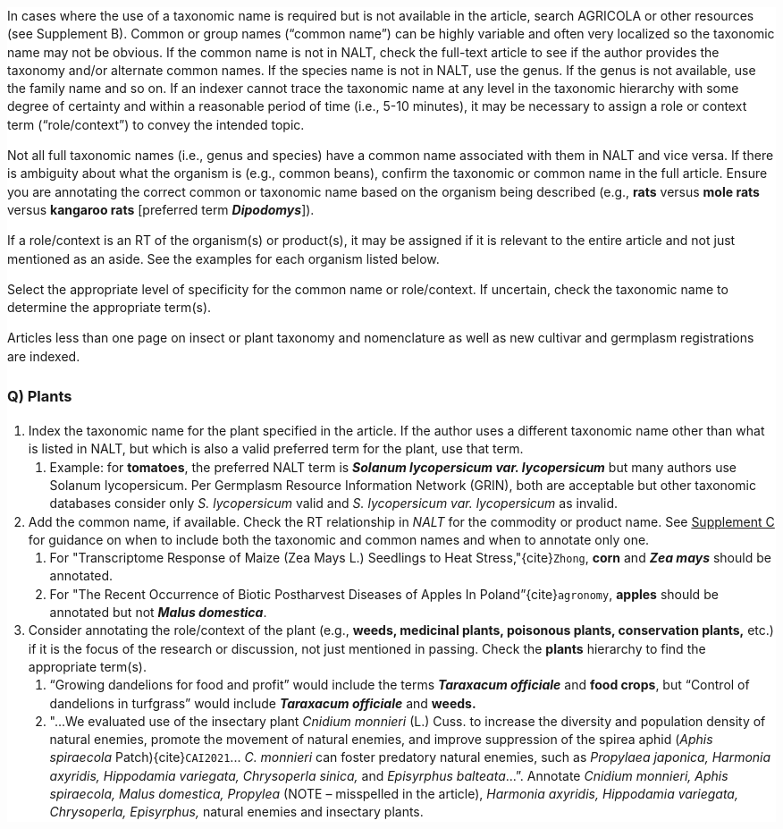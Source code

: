 In cases where the use of a taxonomic name is required but is not available in the article, search AGRICOLA or other resources (see Supplement B).  Common or group names (“common name”) can be highly variable and often very localized so the taxonomic name may not be obvious. If the common name is not in NALT, check the full-text article to see if the author provides the taxonomy and/or alternate common names. If the species name is not in NALT, use the genus. If the genus is not available, use the family name and so on. If an indexer cannot trace the taxonomic name at any level in the taxonomic hierarchy with some degree of certainty and within a reasonable period of time (i.e., 5-10 minutes), it may be necessary to assign a role or context term (“role/context”) to convey the intended topic.  

Not all full taxonomic names (i.e., genus and species) have a common name associated with them in NALT and vice versa. If there is ambiguity about what the organism is (e.g., common beans), confirm the taxonomic or common name in the full article. Ensure you are annotating the correct common or taxonomic name based on the organism being described (e.g., __rats__ versus __mole rats__ versus __kangaroo rats__ [preferred term __*Dipodomys*__]).

If a role/context is an RT of the organism(s) or product(s), it may be assigned if it is relevant to the entire article and not just mentioned as an aside. See the examples for each organism listed below.

Select the appropriate level of specificity for the common name or role/context. If uncertain, check the taxonomic name to determine the appropriate term(s).

Articles less than one page on insect or plant taxonomy and nomenclature as well as new cultivar and germplasm registrations are indexed.

### Q)	Plants
1. Index the taxonomic name for the plant specified in the article. If the author uses a different taxonomic name other than what is listed in NALT, but which is also a valid preferred term for the plant, use that term. 
    1.	Example: for __tomatoes__, the preferred NALT term is __*Solanum lycopersicum var. lycopersicum*__ but many authors use Solanum lycopersicum. Per Germplasm Resource Information Network (GRIN), both are acceptable but other taxonomic databases consider only _S. lycopersicum_ valid and _S. lycopersicum var. lycopersicum_ as invalid.
2. Add the common name, if available. Check the RT relationship in _NALT_ for the commodity or product name. See [Supplement C](SuppC) for guidance on when to include both the taxonomic and common names and when to annotate only one.
    1.	For "Transcriptome Response of Maize (Zea Mays L.) Seedlings to Heat Stress,"{cite}`Zhong`, __corn__ and __*Zea mays*__ should be annotated. 
    2.	For "The Recent Occurrence of Biotic Postharvest Diseases of Apples In Poland”{cite}`agronomy`, __apples__ should be annotated but not __*Malus domestica*__. 
3. Consider annotating the role/context of the plant (e.g., __weeds, medicinal plants, poisonous plants, conservation plants,__ etc.) if it is the focus of the research or discussion, not just mentioned in passing.  Check the __plants__ hierarchy to find the appropriate term(s).
    1.	“Growing dandelions for food and profit” would include the terms __*Taraxacum officiale*__ and __food crops__, but “Control of dandelions in turfgrass” would include __*Taraxacum officiale*__ and __weeds.__
    2.	"...We evaluated use of the insectary plant _Cnidium monnieri_ (L.) Cuss. to increase the diversity and population density of natural enemies, promote the movement of natural enemies, and improve suppression of the spirea aphid (_Aphis spiraecola_ Patch){cite}`CAI2021`... _C. monnieri_ can foster predatory natural enemies, such as _Propylaea japonica, Harmonia axyridis, Hippodamia variegata, Chrysoperla sinica,_ and _Episyrphus balteata_...”. Annotate _Cnidium monnieri, Aphis spiraecola, Malus domestica, Propylea_ (NOTE – misspelled in the article), _Harmonia axyridis, Hippodamia variegata, Chrysoperla, Episyrphus,_ natural enemies and insectary plants. 
